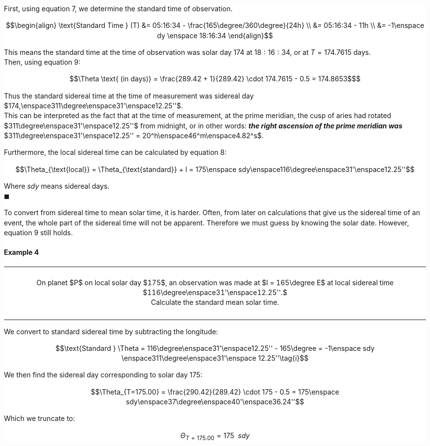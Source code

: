 </tbody>
</table>
</div>

First, using equation $7$, we determine the standard time of observation.
```math
\begin{align}
\text{Standard Time } (T) &= 05:16:34 - \frac{165\degree/360\degree}{24h} \\
&= 05:16:34 - 11h \\
&= -1\enspace dy \enspace 18:16:34
\end{align}
```
This means the standard time at the time of observation was solar day $174$ at $18:16:34$, or at $T = 174.7615$ days.\
Then, using equation $9$:
```math
\Theta \text{ (in days)} = \frac{289.42 + 1}{289.42} \cdot 174.7615 - 0.5 = 174.8653$
```
Thus the standard sidereal time at the time of measurement was sidereal day $174,\enspace311\degree\enspace31'\enspace12.25''$. \
This can be interpreted as the fact that at the time of measurement, at the prime meridian, the cusp of aries had rotated $311\degree\enspace31'\enspace12.25''$ from midnight, or in other words: ***the right ascension of the prime meridian was*** $311\degree\enspace31'\enspace12.25'' = 20^h\enspace46^m\enspace4.82^s$.

Furthermore, the local sidereal time can be calculated by equation $8$:
```math
\Theta_{\text{local}} = \Theta_{\text{standard}} + l = 175\enspace sdy\enspace116\degree\enspace31'\enspace12.25''
```
Where $sdy$ means sidereal days.\
$\blacksquare$

To convert from sidereal time to mean solar time, it is harder. Often, from later on calculations that give us the sidereal time of an event, the whole part of the sidereal time will not be apparent. Therefore we must guess by knowing the solar date. However, equation $9$ still holds.
#### Example 4
<div align="center">
<table>
<tbody>
<td align="center">
<img width="2000" height="0"><br>
On planet $P$ on local solar day $175$, an observation was made at $l = 165\degree E$ at local sidereal time $116\degree\enspace31'\enspace12.25''.$ <br/>
Calculate the standard mean solar time.
<img width="2000" height="0">
</td>
</tbody>
</table>
</div>

We convert to standard sidereal time by subtracting the longitude:
```math
\text{Standard } \Theta = 116\degree\enspace31'\enspace12.25'' - 165\degree = -1\enspace sdy \enspace311\degree\enspace31'\enspace 12.25''\tag{i}
```
We then find the sidereal day corresponding to solar day $175$:
```math
\Theta_{T=175.00} = \frac{290.42}{289.42} \cdot 175 - 0.5 = 175\enspace sdy\enspace37\degree\enspace40'\enspace36.24''
```
Which we truncate to:
```math
\Theta_{T=175.00} = 175\enspace sdy \tag{ii}
```